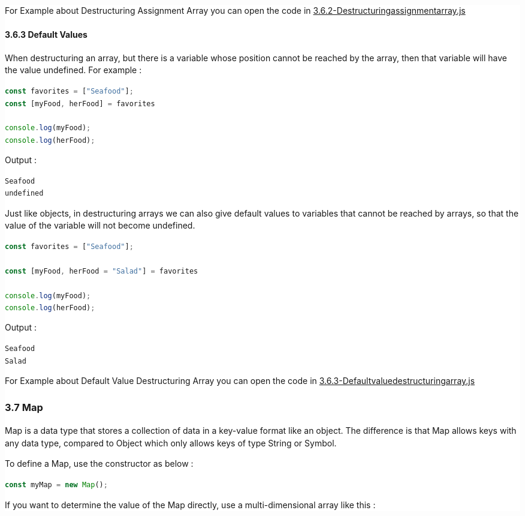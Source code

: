 For Example about Destructuring Assignment Array you can open the code in [3.6.2-Destructuringassignmentarray.js](https://github1s.com/hilmimusyafa/dicoding-course-introductiontojavascript/blob/main/Material%20%26%20Code/Chapter%203%20-%20Data%20Structure/3.6.2-Destructuringassignmentarray.js)

#### 3.6.3 Default Values

When destructuring an array, but there is a variable whose position cannot be reached by the array, then that variable will have the value undefined. For example : 

```javascript
const favorites = ["Seafood"];
const [myFood, herFood] = favorites
 
console.log(myFood);
console.log(herFood);
```
Output : 
```
Seafood
undefined
```

Just like objects, in destructuring arrays we can also give default values to variables that cannot be reached by arrays, so that the value of the variable will not become undefined.

```javascript
const favorites = ["Seafood"];
 
const [myFood, herFood = "Salad"] = favorites
 
console.log(myFood);
console.log(herFood);
```
Output : 
```
Seafood
Salad
```

For Example about Default Value Destructuring Array you can open the code in [3.6.3-Defaultvaluedestructuringarray.js](https://github1s.com/hilmimusyafa/dicoding-course-introductiontojavascript/blob/main/Material%20%26%20Code/Chapter%203%20-%20Data%20Structure/3.6.3-Defaultvaluedestructuringarray.js)

### 3.7 Map

Map is a data type that stores a collection of data in a key-value format like an object. The difference is that Map allows keys with any data type, compared to Object which only allows keys of type String or Symbol.

To define a Map, use the constructor as below : 

```javascript
const myMap = new Map();
```

If you want to determine the value of the Map directly, use a multi-dimensional array like this : 
